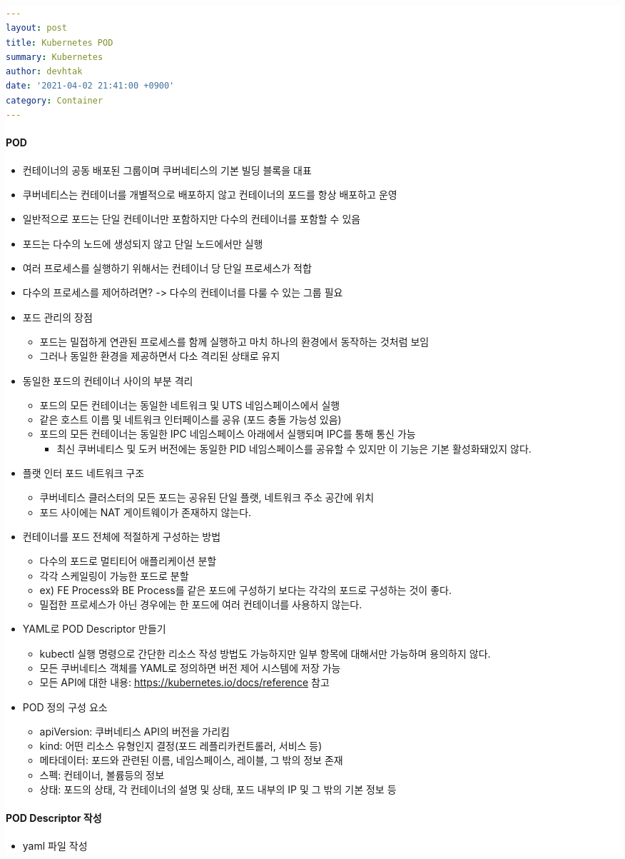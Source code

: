```yaml
---
layout: post
title: Kubernetes POD
summary: Kubernetes
author: devhtak
date: '2021-04-02 21:41:00 +0900'
category: Container
---
```


#### POD

- 컨테이너의 공동 배포된 그룹이며 쿠버네티스의 기본 빌딩 블록을 대표
- 쿠버네티스는 컨테이너를 개별적으로 배포하지 않고 컨테이너의 포드를 항상 배포하고 운영
- 일반적으로 포드는 단일 컨테이너만 포함하지만 다수의 컨테이너를 포함할 수 있음
- 포드는 다수의 노드에 생성되지 않고 단일 노드에서만 실행
- 여러 프로세스를 실행하기 위해서는 컨테이너 당 단일 프로세스가 적합
- 다수의 프로세스를 제어하려면? -> 다수의 컨테이너를 다룰 수 있는 그룹 필요

- 포드 관리의 장점
  - 포드는 밀접하게 연관된 프로세스를 함께 실행하고 마치 하나의 환경에서 동작하는 것처럼 보임
  - 그러나 동일한 환경을 제공하면서 다소 격리된 상태로 유지

- 동일한 포드의 컨테이너 사이의 부분 격리
  - 포드의 모든 컨테이너는 동일한 네트워크 및 UTS 네임스페이스에서 실행
  - 같은 호스트 이름 및 네트워크 인터페이스를 공유 (포드 충돌 가능성 있음)
  - 포드의 모든 컨테이너는 동일한 IPC 네임스페이스 아래에서 실행되며 IPC를 통해 통신 가능
    - 최신 쿠버네티스 및 도커 버전에는 동일한 PID 네임스페이스를 공유할 수 있지만 이 기능은 기본 활성화돼있지 않다.

- 플랫 인터 포드 네트워크 구조
  - 쿠버네티스 클러스터의 모든 포드는 공유된 단일 플랫, 네트워크 주소 공간에 위치
  - 포드 사이에는 NAT 게이트웨이가 존재하지 않는다.

- 컨테이너를 포드 전체에 적절하게 구성하는 방법
  - 다수의 포드로 멀티티어 애플리케이션 분할
  - 각각 스케일링이 가능한 포드로 분할
  - ex) FE Process와 BE Process를 같은 포드에 구성하기 보다는 각각의 포드로 구성하는 것이 좋다.
  - 밀접한 프로세스가 아닌 경우에는 한 포드에 여러 컨테이너를 사용하지 않는다.

- YAML로 POD Descriptor 만들기
  - kubectl 실행 명령으로 간단한 리소스 작성 방법도 가능하지만 일부 항목에 대해서만 가능하며 용의하지 않다.
  - 모든 쿠버네티스 객체를 YAML로 정의하면 버전 제어 시스템에 저장 가능
  - 모든 API에 대한 내용: https://kubernetes.io/docs/reference 참고
  
- POD 정의 구성 요소
  - apiVersion: 쿠버네티스 API의 버전을 가리킴
  - kind: 어떤 리소스 유형인지 결정(포드 레플리카컨트롤러, 서비스 등)
  - 메타데이터: 포드와 관련된 이름, 네임스페이스, 레이블, 그 밖의 정보 존재
  - 스펙: 컨테이너, 볼륨등의 정보
  - 상태: 포드의 상태, 각 컨테이너의 설명 및 상태, 포드 내부의 IP 및 그 밖의 기본 정보 등

#### POD Descriptor 작성

- yaml 파일 작성

